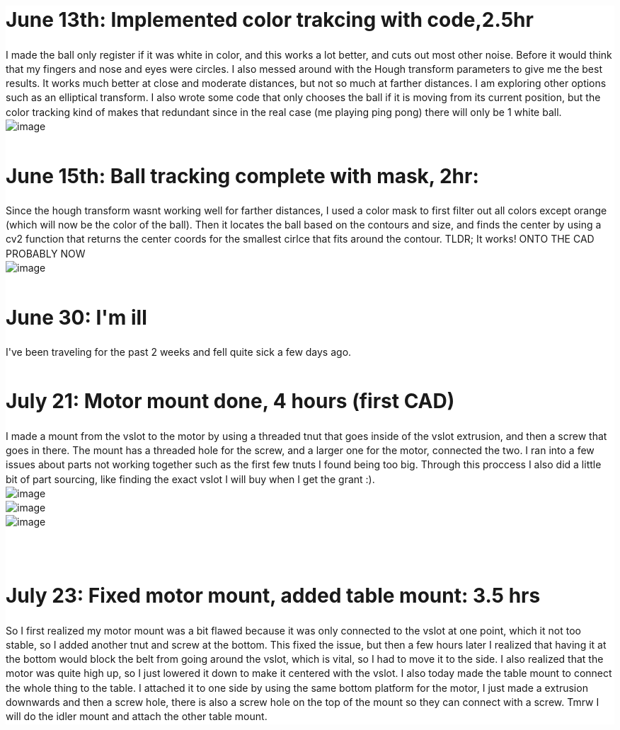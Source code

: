 # June 13th: Implemented color trakcing with code,2.5hr
I made the ball only register if it was white in color, and this works a lot better, and cuts out most other noise. Before it would think that my fingers and nose and eyes were circles. I also messed around with the Hough transform parameters to give me the best results. It works much better at close and moderate distances, but not so much at farther distances. I am exploring other options such as an elliptical transform. I also wrote some code that only chooses the ball if it is moving from its current position, but the color tracking kind of makes that redundant since in the real case (me playing ping pong) there will only be 1 white ball. <br>
![image](https://github.com/user-attachments/assets/b318f491-ce29-400b-8c8c-bed99fbaec25) 
<br>
# June 15th: Ball tracking complete with mask, 2hr:
Since the hough transform wasnt working well for farther distances, I used a color mask to first filter out all colors except orange (which will now be the color of the ball). Then it locates the ball based on the contours and size, and finds the center by using a cv2 function that returns the center coords for the smallest cirlce that fits around the contour. TLDR; It works! ONTO THE CAD PROBABLY NOW<br>
![image](https://github.com/user-attachments/assets/2a7acb81-5e66-4f59-993d-5bbe70aefe5f)
<br>

# June 30: I'm ill
I've been traveling for the past 2 weeks and fell quite sick a few days ago.
<br>
# July 21: Motor mount done, 4 hours (first CAD)
I made a mount from the vslot to the motor by using a threaded tnut that goes inside of the vslot extrusion, and then a screw that goes in there. The mount has a threaded hole for the screw, and a larger one for the motor, connected the two. I ran into a few issues about parts not working together such as the first few tnuts I found being too big. Through this proccess I also did a little bit of part sourcing, like finding the exact vslot I will buy when I get the grant :).
<br>
<img width="1096" height="701" alt="image" src="https://github.com/user-attachments/assets/51c75429-9a64-402e-bad5-4386d5ea958d" />
<br>
<img width="669" height="517" alt="image" src="https://github.com/user-attachments/assets/ba504a15-d5b6-4f6e-8a35-17d1d7bac24b" />
<br>
<img width="344" height="233" alt="image" src="https://github.com/user-attachments/assets/312b30ce-5e21-4a80-a08e-657641b113d1" />

<br>

# July 23: Fixed motor mount, added table mount: 3.5 hrs

So I first realized my motor mount was a bit flawed because it was only connected to the vslot at one point, which it not too stable, so I added another tnut and screw at the bottom. This fixed the issue, but then a few hours later I realized that having it at the bottom would block the belt from going around the vslot, which is vital, so I had to move it to the side. I also realized that the motor was quite high up, so I just lowered it down to make it centered with the vslot. I also today made the table mount to connect the whole thing to the table. I attached it to one side by using the same bottom platform for the motor, I just made a extrusion downwards and then a screw hole, there is also a screw hole on the top of the mount so they can connect with a screw. Tmrw I will do the idler mount and attach the other table mount. 
